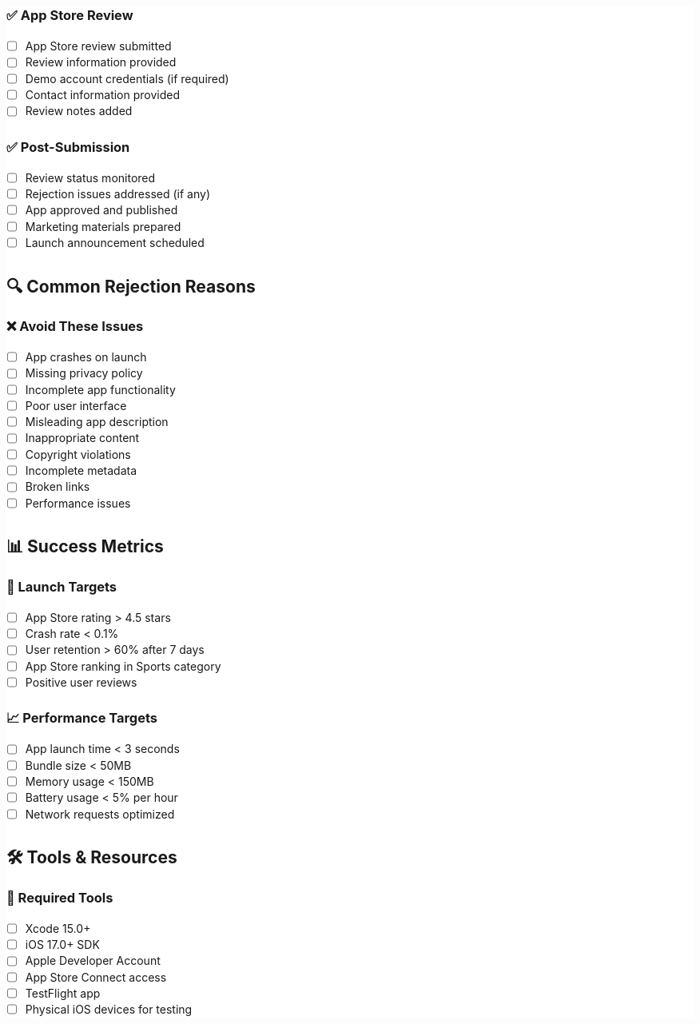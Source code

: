 ### ✅ App Store Review
- [ ] App Store review submitted
- [ ] Review information provided
- [ ] Demo account credentials (if required)
- [ ] Contact information provided
- [ ] Review notes added

### ✅ Post-Submission
- [ ] Review status monitored
- [ ] Rejection issues addressed (if any)
- [ ] App approved and published
- [ ] Marketing materials prepared
- [ ] Launch announcement scheduled

## 🔍 Common Rejection Reasons

### ❌ Avoid These Issues
- [ ] App crashes on launch
- [ ] Missing privacy policy
- [ ] Incomplete app functionality
- [ ] Poor user interface
- [ ] Misleading app description
- [ ] Inappropriate content
- [ ] Copyright violations
- [ ] Incomplete metadata
- [ ] Broken links
- [ ] Performance issues

## 📊 Success Metrics

### 🎯 Launch Targets
- [ ] App Store rating > 4.5 stars
- [ ] Crash rate < 0.1%
- [ ] User retention > 60% after 7 days
- [ ] App Store ranking in Sports category
- [ ] Positive user reviews

### 📈 Performance Targets
- [ ] App launch time < 3 seconds
- [ ] Bundle size < 50MB
- [ ] Memory usage < 150MB
- [ ] Battery usage < 5% per hour
- [ ] Network requests optimized

## 🛠️ Tools & Resources

### 📱 Required Tools
- [ ] Xcode 15.0+
- [ ] iOS 17.0+ SDK
- [ ] Apple Developer Account
- [ ] App Store Connect access
- [ ] TestFlight app
- [ ] Physical iOS devices for testing
